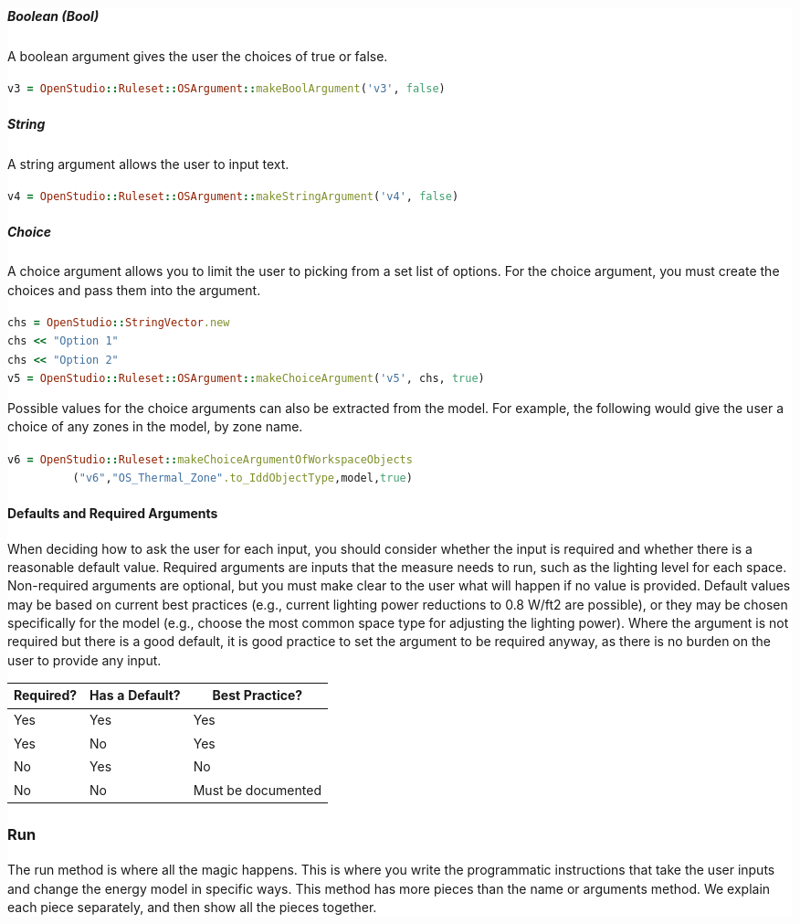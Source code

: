 ##### Boolean (Bool)
A boolean argument gives the user the choices of true or false.

```ruby
v3 = OpenStudio::Ruleset::OSArgument::makeBoolArgument('v3', false)
```

##### String
A string argument allows the user to input text.

```ruby
v4 = OpenStudio::Ruleset::OSArgument::makeStringArgument('v4', false)
```

##### Choice
A choice argument allows you to limit the user to picking from a set list of options. For the choice argument, you must create the choices and pass them into the argument.

```ruby
chs = OpenStudio::StringVector.new
chs << "Option 1"
chs << "Option 2"
v5 = OpenStudio::Ruleset::OSArgument::makeChoiceArgument('v5', chs, true)
```

Possible values for the choice arguments can also be extracted from the model. For example, the following would give the user a choice of any zones in the model, by zone name.

```ruby
v6 = OpenStudio::Ruleset::makeChoiceArgumentOfWorkspaceObjects
          ("v6","OS_Thermal_Zone".to_IddObjectType,model,true)
```

#### Defaults and Required Arguments
When deciding how to ask the user for each input, you should consider whether the input is required and whether there is a reasonable default value. Required arguments are inputs that the measure needs to run, such as the lighting level for each space. Non-required arguments are optional, but you must make clear to the user what will happen if no value is provided. Default values may be based on current best practices (e.g., current lighting power reductions to 0.8 W/ft2 are possible), or they may be chosen specifically for the model (e.g., choose the most common space type for adjusting the lighting power). Where the argument is not required but there is a good default, it is good practice to set the argument to be required anyway, as there is no burden on the user to provide any input.

| Required? | Has a Default? | Best Practice?     |
|-----------|----------------|--------------------|
| Yes       | Yes            | Yes                |
| Yes       | No             | Yes                |
| No        | Yes            | No                 |
| No        | No             | Must be documented |

### Run
The run method is where all the magic happens. This is where you write the programmatic instructions that take the user inputs and change the energy model in specific ways. This method has more pieces than the name or arguments method. We explain each piece separately, and then show all the pieces together.
